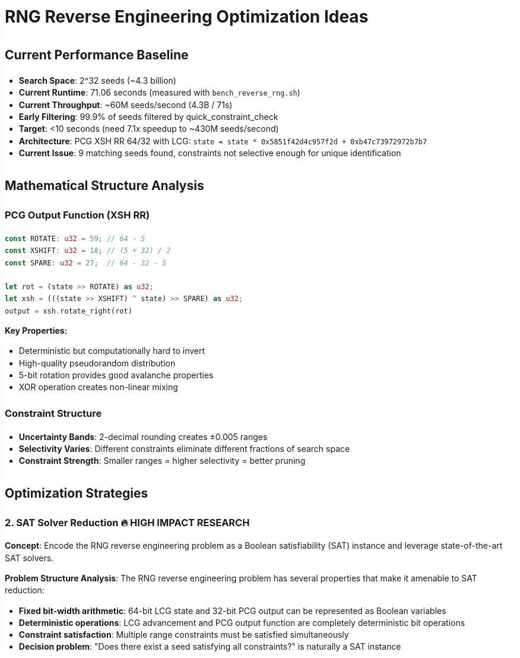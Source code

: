 # RNG Reverse Engineering Optimization Ideas

## Current Performance Baseline
- **Search Space**: 2^32 seeds (~4.3 billion)
- **Current Runtime**: 71.06 seconds (measured with `bench_reverse_rng.sh`)
- **Current Throughput**: ~60M seeds/second (4.3B / 71s)
- **Early Filtering**: 99.9% of seeds filtered by quick_constraint_check
- **Target**: <10 seconds (need 7.1x speedup to ~430M seeds/second)
- **Architecture**: PCG XSH RR 64/32 with LCG: `state = state * 0x5851f42d4c957f2d + 0xb47c73972972b7b7`
- **Current Issue**: 9 matching seeds found, constraints not selective enough for unique identification

## Mathematical Structure Analysis

### PCG Output Function (XSH RR)
```rust
const ROTATE: u32 = 59; // 64 - 5
const XSHIFT: u32 = 18; // (5 + 32) / 2  
const SPARE: u32 = 27;  // 64 - 32 - 5

let rot = (state >> ROTATE) as u32;
let xsh = (((state >> XSHIFT) ^ state) >> SPARE) as u32;
output = xsh.rotate_right(rot)
```

**Key Properties:**
- Deterministic but computationally hard to invert
- High-quality pseudorandom distribution
- 5-bit rotation provides good avalanche properties
- XOR operation creates non-linear mixing

### Constraint Structure
- **Uncertainty Bands**: 2-decimal rounding creates ±0.005 ranges
- **Selectivity Varies**: Different constraints eliminate different fractions of search space
- **Constraint Strength**: Smaller ranges = higher selectivity = better pruning

## Optimization Strategies

### 2. **SAT Solver Reduction** 🔥 HIGH IMPACT RESEARCH
**Concept**: Encode the RNG reverse engineering problem as a Boolean satisfiability (SAT) instance and leverage state-of-the-art SAT solvers.

**Problem Structure Analysis**:
The RNG reverse engineering problem has several properties that make it amenable to SAT reduction:
- **Fixed bit-width arithmetic**: 64-bit LCG state and 32-bit PCG output can be represented as Boolean variables
- **Deterministic operations**: LCG advancement and PCG output function are completely deterministic bit operations  
- **Constraint satisfaction**: Multiple range constraints must be satisfied simultaneously
- **Decision problem**: "Does there exist a seed satisfying all constraints?" is naturally a SAT instance
